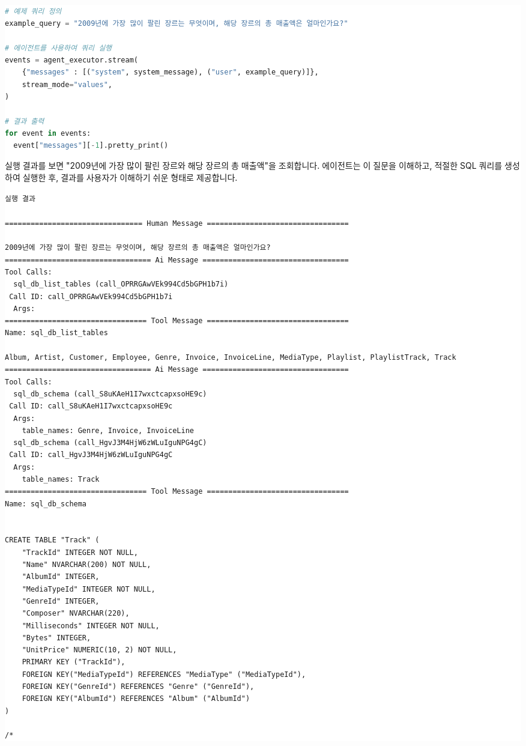 ```python
# 예제 쿼리 정의
example_query = "2009년에 가장 많이 팔린 장르는 무엇이며, 해당 장르의 총 매출액은 얼마인가요?"

# 에이전트를 사용하여 쿼리 실행
events = agent_executor.stream(
    {"messages" : [("system", system_message), ("user", example_query)]},
    stream_mode="values",
)

# 결과 출력
for event in events:
  event["messages"][-1].pretty_print()
```

실행 결과를 보면 "2009년에 가장 많이 팔린 장르와 해당 장르의 총 매출액"을 조회합니다. 에이전트는 이 질문을 이해하고, 적절한 SQL 쿼리를 생성하여 실행한 후, 결과를 사용자가 이해하기 쉬운 형태로 제공합니다.

````
실행 결과

================================ Human Message =================================

2009년에 가장 많이 팔린 장르는 무엇이며, 해당 장르의 총 매출액은 얼마인가요?
================================== Ai Message ==================================
Tool Calls:
  sql_db_list_tables (call_OPRRGAwVEk994Cd5bGPH1b7i)
 Call ID: call_OPRRGAwVEk994Cd5bGPH1b7i
  Args:
================================= Tool Message =================================
Name: sql_db_list_tables

Album, Artist, Customer, Employee, Genre, Invoice, InvoiceLine, MediaType, Playlist, PlaylistTrack, Track
================================== Ai Message ==================================
Tool Calls:
  sql_db_schema (call_S8uKAeH1I7wxctcapxsoHE9c)
 Call ID: call_S8uKAeH1I7wxctcapxsoHE9c
  Args:
    table_names: Genre, Invoice, InvoiceLine
  sql_db_schema (call_HgvJ3M4HjW6zWLuIguNPG4gC)
 Call ID: call_HgvJ3M4HjW6zWLuIguNPG4gC
  Args:
    table_names: Track
================================= Tool Message =================================
Name: sql_db_schema


CREATE TABLE "Track" (
	"TrackId" INTEGER NOT NULL, 
	"Name" NVARCHAR(200) NOT NULL, 
	"AlbumId" INTEGER, 
	"MediaTypeId" INTEGER NOT NULL, 
	"GenreId" INTEGER, 
	"Composer" NVARCHAR(220), 
	"Milliseconds" INTEGER NOT NULL, 
	"Bytes" INTEGER, 
	"UnitPrice" NUMERIC(10, 2) NOT NULL, 
	PRIMARY KEY ("TrackId"), 
	FOREIGN KEY("MediaTypeId") REFERENCES "MediaType" ("MediaTypeId"), 
	FOREIGN KEY("GenreId") REFERENCES "Genre" ("GenreId"), 
	FOREIGN KEY("AlbumId") REFERENCES "Album" ("AlbumId")
)

/*
````